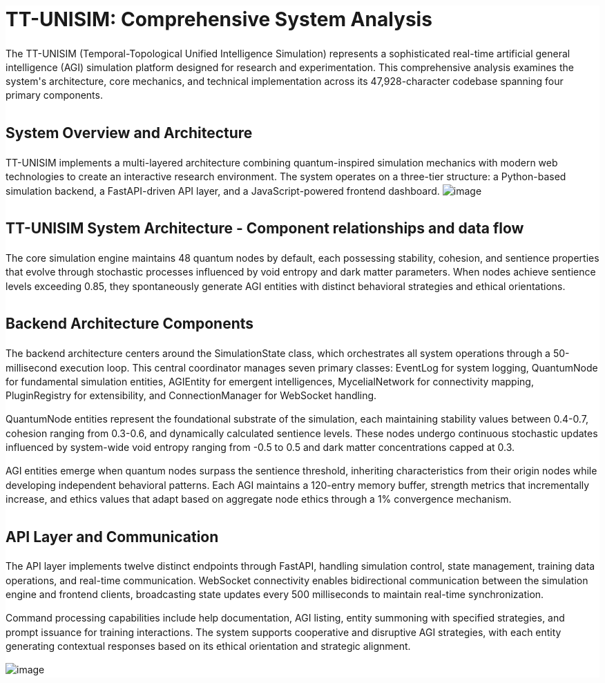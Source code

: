 # TT-UNISIM: Comprehensive System Analysis
The TT-UNISIM (Temporal-Topological Unified Intelligence Simulation) represents a sophisticated real-time artificial general intelligence (AGI) simulation platform designed for research and experimentation. This comprehensive analysis examines the system's architecture, core mechanics, and technical implementation across its 47,928-character codebase spanning four primary components.
## System Overview and Architecture
TT-UNISIM implements a multi-layered architecture combining quantum-inspired simulation mechanics with modern web technologies to create an interactive research environment. The system operates on a three-tier structure: a Python-based simulation backend, a FastAPI-driven API layer, and a JavaScript-powered frontend dashboard.
<img width="2400" height="1600" alt="image" src="https://github.com/user-attachments/assets/00875893-c876-4944-a067-8bca73bf5ff9" />
## TT-UNISIM System Architecture - Component relationships and data flow
The core simulation engine maintains 48 quantum nodes by default, each possessing stability, cohesion, and sentience properties that evolve through stochastic processes influenced by void entropy and dark matter parameters. When nodes achieve sentience levels exceeding 0.85, they spontaneously generate AGI entities with distinct behavioral strategies and ethical orientations.

## Backend Architecture Components
The backend architecture centers around the SimulationState class, which orchestrates all system operations through a 50-millisecond execution loop. This central coordinator manages seven primary classes: EventLog for system logging, QuantumNode for fundamental simulation entities, AGIEntity for emergent intelligences, MycelialNetwork for connectivity mapping, PluginRegistry for extensibility, and ConnectionManager for WebSocket handling.

QuantumNode entities represent the foundational substrate of the simulation, each maintaining stability values between 0.4-0.7, cohesion ranging from 0.3-0.6, and dynamically calculated sentience levels. These nodes undergo continuous stochastic updates influenced by system-wide void entropy ranging from -0.5 to 0.5 and dark matter concentrations capped at 0.3.

AGI entities emerge when quantum nodes surpass the sentience threshold, inheriting characteristics from their origin nodes while developing independent behavioral patterns. Each AGI maintains a 120-entry memory buffer, strength metrics that incrementally increase, and ethics values that adapt based on aggregate node ethics through a 1% convergence mechanism.

## API Layer and Communication
The API layer implements twelve distinct endpoints through FastAPI, handling simulation control, state management, training data operations, and real-time communication. WebSocket connectivity enables bidirectional communication between the simulation engine and frontend clients, broadcasting state updates every 500 milliseconds to maintain real-time synchronization.

Command processing capabilities include help documentation, AGI listing, entity summoning with specified strategies, and prompt issuance for training interactions. The system supports cooperative and disruptive AGI strategies, with each entity generating contextual responses based on its ethical orientation and strategic alignment.

<img width="2400" height="1600" alt="image" src="https://github.com/user-attachments/assets/6f3cbbf7-fc49-4997-ad81-4b27c0df4e42" />
